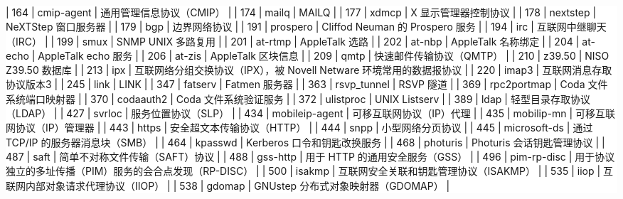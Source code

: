 | 164 | cmip-agent | 通用管理信息协议（CMIP） |
| 174 | mailq | MAILQ |
| 177 | xdmcp | X 显示管理器控制协议 |
| 178 | nextstep | NeXTStep 窗口服务器 |
| 179 | bgp | 边界网络协议 |
| 191 | prospero | Cliffod Neuman 的 Prospero 服务 |
| 194 | irc | 互联网中继聊天（IRC） |
| 199 | smux | SNMP UNIX 多路复用 |
| 201 | at-rtmp | AppleTalk 选路 |
| 202 | at-nbp | AppleTalk 名称绑定 |
| 204 | at-echo | AppleTalk echo 服务 |
| 206 | at-zis | AppleTalk 区块信息 |
| 209 | qmtp | 快速邮件传输协议（QMTP） |
| 210 | z39.50 | NISO Z39.50 数据库 |
| 213 | ipx | 互联网络分组交换协议（IPX），被 Novell Netware 环境常用的数据报协议 |
| 220 | imap3 | 互联网消息存取协议版本3 |
| 245 | link | LINK |
| 347 | fatserv | Fatmen 服务器 |
| 363 | rsvp_tunnel | RSVP 隧道 |
| 369 | rpc2portmap | Coda 文件系统端口映射器 |
| 370 | codaauth2 | Coda 文件系统验证服务 |
| 372 | ulistproc | UNIX Listserv |
| 389 | ldap | 轻型目录存取协议（LDAP） |
| 427 | svrloc | 服务位置协议（SLP） |
| 434 | mobileip-agent | 可移互联网协议（IP）代理 |
| 435 | mobilip-mn | 可移互联网协议（IP）管理器 |
| 443 | https | 安全超文本传输协议（HTTP） |
| 444 | snpp | 小型网络分页协议 |
| 445 | microsoft-ds | 通过 TCP/IP 的服务器消息块（SMB） |
| 464 | kpasswd | Kerberos 口令和钥匙改换服务 |
| 468 | photuris | Photuris 会话钥匙管理协议 |
| 487 | saft | 简单不对称文件传输（SAFT）协议 |
| 488 | gss-http | 用于 HTTP 的通用安全服务（GSS） |
| 496 | pim-rp-disc | 用于协议独立的多址传播（PIM）服务的会合点发现（RP-DISC） |
| 500 | isakmp | 互联网安全关联和钥匙管理协议（ISAKMP） |
| 535 | iiop | 互联网内部对象请求代理协议（IIOP） |
| 538 | gdomap | GNUstep 分布式对象映射器（GDOMAP） |